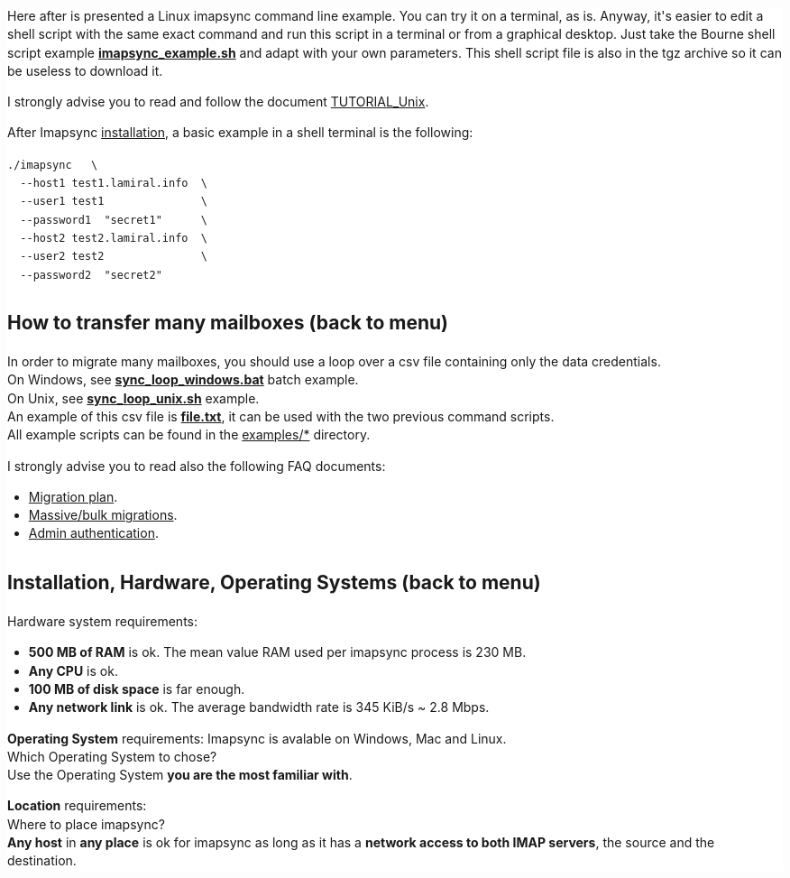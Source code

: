 Here after is presented a Linux imapsync command line example. You can try it on a terminal, as is. Anyway, it's easier to edit a shell script with the same exact command and run this script in a terminal or from a graphical desktop. Just take the Bourne shell script example **[imapsync\_example.sh](https://imapsync.lamiral.info/examples/imapsync_example.sh)** and adapt with your own parameters. This shell script file is also in the tgz archive so it can be useless to download it.

I strongly advise you to read and follow the document [TUTORIAL\_Unix](https://imapsync.lamiral.info/doc/TUTORIAL_Unix.html).

After Imapsync [installation](https://imapsync.lamiral.info/#install), a basic example in a shell terminal is the following:

```
./imapsync   \
  --host1 test1.lamiral.info  \
  --user1 test1               \
  --password1  "secret1"      \
  --host2 test2.lamiral.info  \
  --user2 test2               \
  --password2  "secret2"
```
## How to transfer many mailboxes (back to menu)

In order to migrate many mailboxes, you should use a loop over a csv file containing only the data credentials.  
On Windows, see **[sync\_loop\_windows.bat](https://imapsync.lamiral.info/examples/sync_loop_windows.bat)** batch example.  
On Unix, see **[sync\_loop\_unix.sh](https://imapsync.lamiral.info/examples/sync_loop_unix.sh)** example.  
An example of this csv file is **[file.txt](https://imapsync.lamiral.info/examples/file.txt)**, it can be used with the two previous command scripts.  
All example scripts can be found in the [examples/\*](https://imapsync.lamiral.info/examples/) directory.

I strongly advise you to read also the following FAQ documents:

- [Migration plan](https://imapsync.lamiral.info/FAQ.d/FAQ.Migration_Plan.txt).
- [Massive/bulk migrations](https://imapsync.lamiral.info/FAQ.d/FAQ.Massive.txt).
- [Admin authentication](https://imapsync.lamiral.info/FAQ.d/FAQ.Admin_Authentication.txt).

## Installation, Hardware, Operating Systems (back to menu)

Hardware system requirements:

- **500 MB of RAM** is ok. The mean value RAM used per imapsync process is 230 MB.
- **Any CPU** is ok.
- **100 MB of disk space** is far enough.
- **Any network link** is ok. The average bandwidth rate is 345 KiB/s ~ 2.8 Mbps.

**Operating System** requirements: Imapsync is avalable on Windows, Mac and Linux.  
Which Operating System to chose?  
Use the Operating System **you are the most familiar with**.

**Location** requirements:  
Where to place imapsync?  
**Any host** in **any place** is ok for imapsync as long as it has a **network access to both IMAP servers**, the source and the destination.
